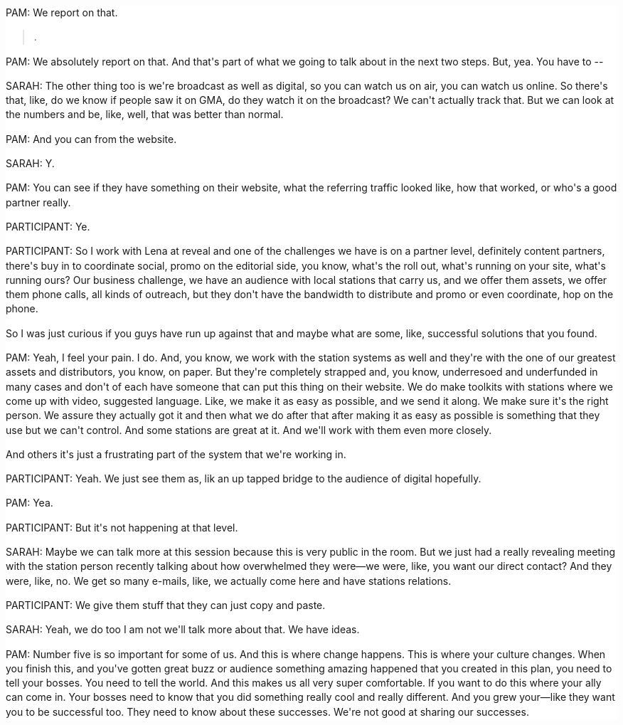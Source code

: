 PAM:  We report on that.

>.

PAM:  We absolutely report on that.  And that's part of what we going to talk about in the next two steps.  But, yea.  You have to --

SARAH:  The other thing too is we're broadcast as well as digital, so you can watch us on air, you can watch us online.  So there's that, like, do we know if people saw it on GMA, do they watch it on the broadcast?  We can't actually track that.  But we can look at the numbers and be, like, well, that was better than normal.

PAM:  And you can from the website.

SARAH:  Y.

PAM:  You can see if they have something on their website, what the referring traffic looked like, how that worked, or who's a good partner really.

PARTICIPANT: Ye.

PARTICIPANT: So I work with Lena at reveal and one of the challenges we have is on a partner level, definitely content partners, there's buy in to coordinate social, promo on the editorial side, you know, what's the roll out, what's running on your site, what's running ours?  Our business challenge, we have an audience with local stations that carry us, and we offer them assets, we offer them phone calls, all kinds of outreach, but they don't have the bandwidth to distribute and promo or even coordinate, hop on the phone.

So I was just curious if you guys have run up against that and maybe what are some, like, successful solutions that you found.

PAM:  Yeah, I feel your pain.  I do.  And, you know, we work with the station systems as well and they're with the one of our greatest assets and distributors, you know, on paper.  But they're completely strapped and, you know, underresoed and underfunded in many cases and don't of each have someone that can put this thing on their website.  We do make toolkits with stations where we come up with video, suggested language.  Like, we make it as easy as possible, and we send it along.  We make sure it's the right person.  We assure they actually got it and then what we do after that after making it as easy as possible is something that they use but we can't  control.  And some stations are great at it.  And we'll work with them even more closely.

And others it's just a frustrating part of the system that we're working in.

PARTICIPANT: Yeah.  We just see them as, lik an up tapped bridge to the audience of digital hopefully.

PAM:  Yea.

PARTICIPANT: But it's not happening at that level.

SARAH:  Maybe we can talk more at this session because this is very public in the room.  But we just had a really revealing meeting with the station person recently talking about how overwhelmed they were—we were, like, you want our direct contact?  And they were, like, no.  We get so many e-mails, like, we actually come here and have stations relations.

PARTICIPANT: We give them stuff that they can just copy and paste.

SARAH:  Yeah, we do too I am not we'll talk more about that.  We have ideas.

PAM:  Number five is so important for some of us.  And this is where change happens.  This is where your culture changes.  When you finish this, and you've gotten great buzz or audience something amazing happened that you created in this plan, you need to tell your bosses.  You need to tell the world.  And this makes us all very super comfortable.  If you want to do this where your ally can come in.  Your bosses need to know that you did something really cool and really different.  And you grew your—like they want you to be successful too.  They need to know about these successes.  We're not good at sharing our successes.
